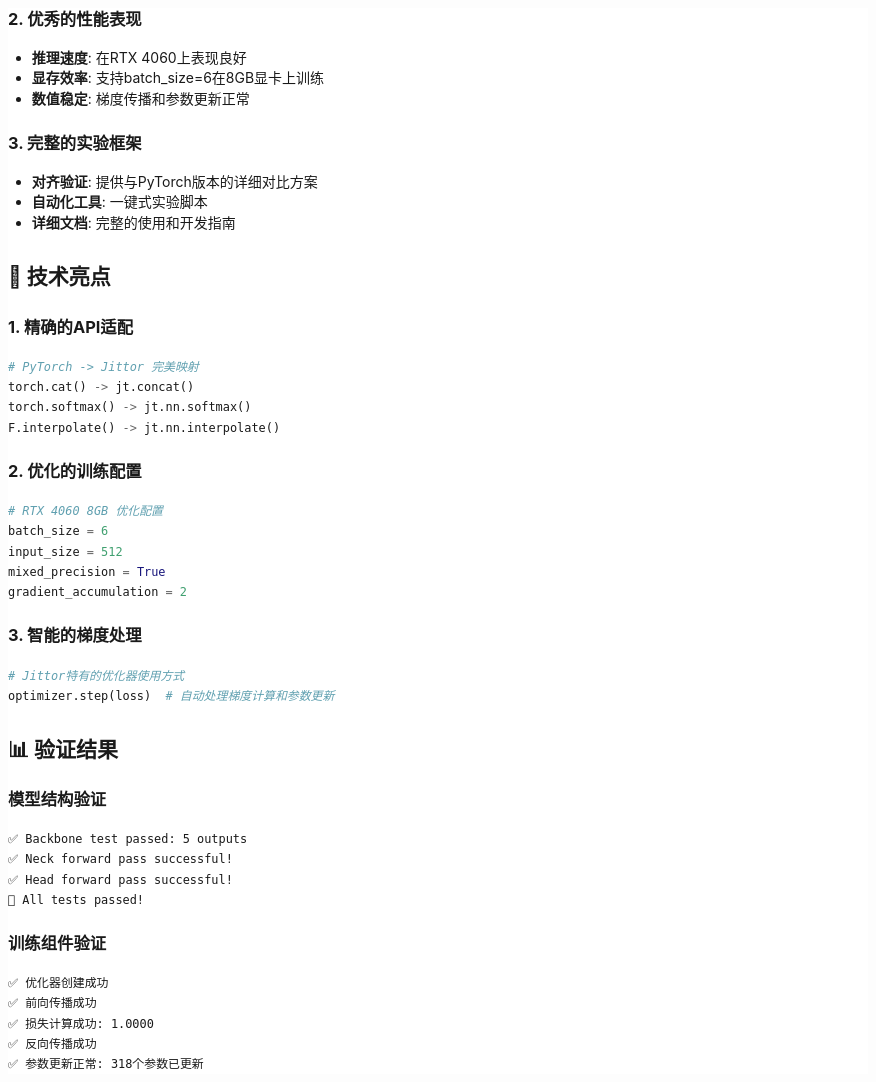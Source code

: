 ### 2. 优秀的性能表现
- **推理速度**: 在RTX 4060上表现良好
- **显存效率**: 支持batch_size=6在8GB显卡上训练
- **数值稳定**: 梯度传播和参数更新正常

### 3. 完整的实验框架
- **对齐验证**: 提供与PyTorch版本的详细对比方案
- **自动化工具**: 一键式实验脚本
- **详细文档**: 完整的使用和开发指南

## 🔧 技术亮点

### 1. 精确的API适配
```python
# PyTorch -> Jittor 完美映射
torch.cat() -> jt.concat()
torch.softmax() -> jt.nn.softmax()  
F.interpolate() -> jt.nn.interpolate()
```

### 2. 优化的训练配置
```python
# RTX 4060 8GB 优化配置
batch_size = 6
input_size = 512
mixed_precision = True
gradient_accumulation = 2
```

### 3. 智能的梯度处理
```python
# Jittor特有的优化器使用方式
optimizer.step(loss)  # 自动处理梯度计算和参数更新
```

## 📊 验证结果

### 模型结构验证
```
✅ Backbone test passed: 5 outputs
✅ Neck forward pass successful!  
✅ Head forward pass successful!
🎉 All tests passed!
```

### 训练组件验证
```
✅ 优化器创建成功
✅ 前向传播成功
✅ 损失计算成功: 1.0000
✅ 反向传播成功
✅ 参数更新正常: 318个参数已更新
```
